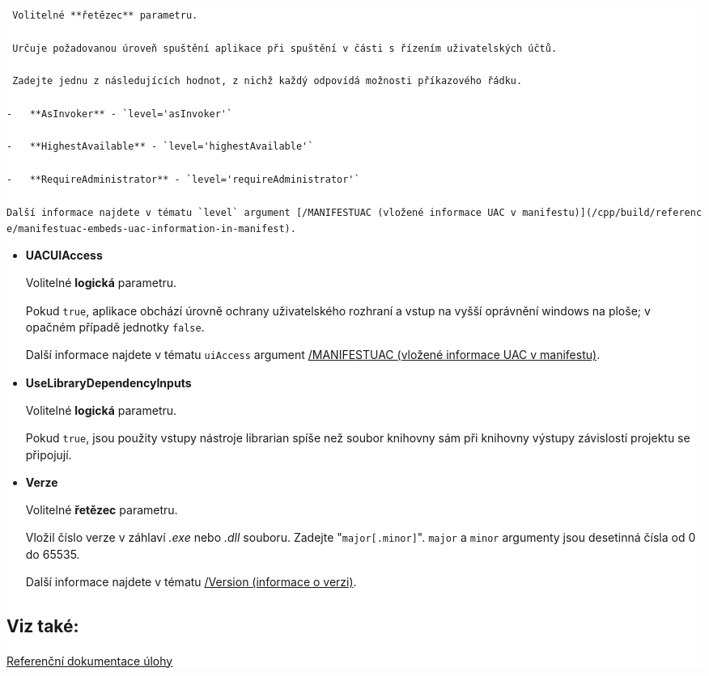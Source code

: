      Volitelné **řetězec** parametru.  
  
     Určuje požadovanou úroveň spuštění aplikace při spuštění v části s řízením uživatelských účtů.  
  
     Zadejte jednu z následujících hodnot, z nichž každý odpovídá možnosti příkazového řádku.  
  
    -   **AsInvoker** - `level='asInvoker'`  
  
    -   **HighestAvailable** - `level='highestAvailable'`  
  
    -   **RequireAdministrator** - `level='requireAdministrator'`  
  
    Další informace najdete v tématu `level` argument [/MANIFESTUAC (vložené informace UAC v manifestu)](/cpp/build/reference/manifestuac-embeds-uac-information-in-manifest).  
  
-   **UACUIAccess**  
  
     Volitelné **logická** parametru.  
  
     Pokud `true`, aplikace obchází úrovně ochrany uživatelského rozhraní a vstup na vyšší oprávnění windows na ploše; v opačném případě jednotky `false`.  
  
     Další informace najdete v tématu `uiAccess` argument [/MANIFESTUAC (vložené informace UAC v manifestu)](/cpp/build/reference/manifestuac-embeds-uac-information-in-manifest).  
  
-   **UseLibraryDependencyInputs**  
  
     Volitelné **logická** parametru.  
  
     Pokud `true`, jsou použity vstupy nástroje librarian spíše než soubor knihovny sám při knihovny výstupy závislostí projektu se připojují.  
  
-   **Verze**  
  
     Volitelné **řetězec** parametru.  
  
     Vložil číslo verze v záhlaví *.exe* nebo *.dll* souboru. Zadejte "`major[.minor]`". `major` a `minor` argumenty jsou desetinná čísla od 0 do 65535.  
  
     Další informace najdete v tématu [/Version (informace o verzi)](/cpp/build/reference/version-version-information).  
  
## <a name="see-also"></a>Viz také:  
 [Referenční dokumentace úlohy](../msbuild/msbuild-task-reference.md)

